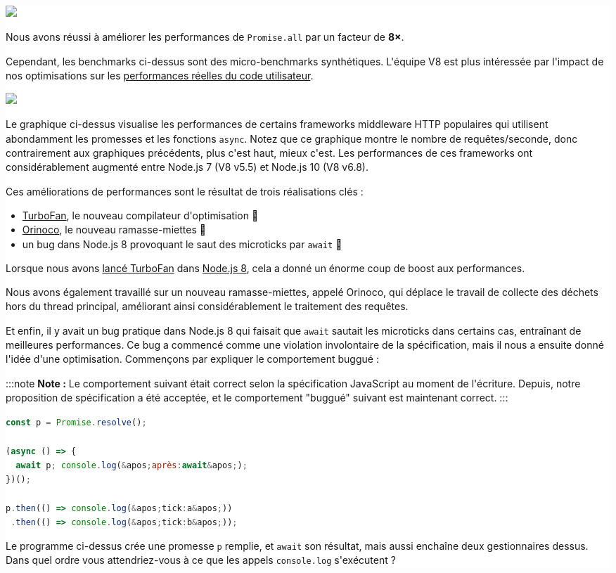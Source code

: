 ![](/_img/fast-async/parallel-benchmark.svg)

Nous avons réussi à améliorer les performances de `Promise.all` par un facteur de **8×**.

Cependant, les benchmarks ci-dessus sont des micro-benchmarks synthétiques. L'équipe V8 est plus intéressée par l'impact de nos optimisations sur les [performances réelles du code utilisateur](/blog/real-world-performance).

![](/_img/fast-async/http-benchmarks.svg)

Le graphique ci-dessus visualise les performances de certains frameworks middleware HTTP populaires qui utilisent abondamment les promesses et les fonctions `async`. Notez que ce graphique montre le nombre de requêtes/seconde, donc contrairement aux graphiques précédents, plus c'est haut, mieux c'est. Les performances de ces frameworks ont considérablement augmenté entre Node.js 7 (V8 v5.5) et Node.js 10 (V8 v6.8).

Ces améliorations de performances sont le résultat de trois réalisations clés :

- [TurboFan](/docs/turbofan), le nouveau compilateur d'optimisation 🎉
- [Orinoco](/blog/orinoco), le nouveau ramasse-miettes 🚛
- un bug dans Node.js 8 provoquant le saut des microticks par `await` 🐛

Lorsque nous avons [lancé TurboFan](/blog/launching-ignition-and-turbofan) dans [Node.js 8](https://medium.com/the-node-js-collection/node-js-8-3-0-is-now-available-shipping-with-the-ignition-turbofan-execution-pipeline-aa5875ad3367), cela a donné un énorme coup de boost aux performances.

Nous avons également travaillé sur un nouveau ramasse-miettes, appelé Orinoco, qui déplace le travail de collecte des déchets hors du thread principal, améliorant ainsi considérablement le traitement des requêtes.

Et enfin, il y avait un bug pratique dans Node.js 8 qui faisait que `await` sautait les microticks dans certains cas, entraînant de meilleures performances. Ce bug a commencé comme une violation involontaire de la spécification, mais il nous a ensuite donné l'idée d'une optimisation. Commençons par expliquer le comportement buggué :

:::note
**Note :** Le comportement suivant était correct selon la spécification JavaScript au moment de l'écriture. Depuis, notre proposition de spécification a été acceptée, et le comportement "buggué" suivant est maintenant correct.
:::

```js
const p = Promise.resolve();

(async () => {
  await p; console.log(&apos;après:await&apos;);
})();

p.then(() => console.log(&apos;tick:a&apos;))
 .then(() => console.log(&apos;tick:b&apos;));
```

Le programme ci-dessus crée une promesse `p` remplie, et `await` son résultat, mais aussi enchaîne deux gestionnaires dessus. Dans quel ordre vous attendriez-vous à ce que les appels `console.log` s'exécutent ?
